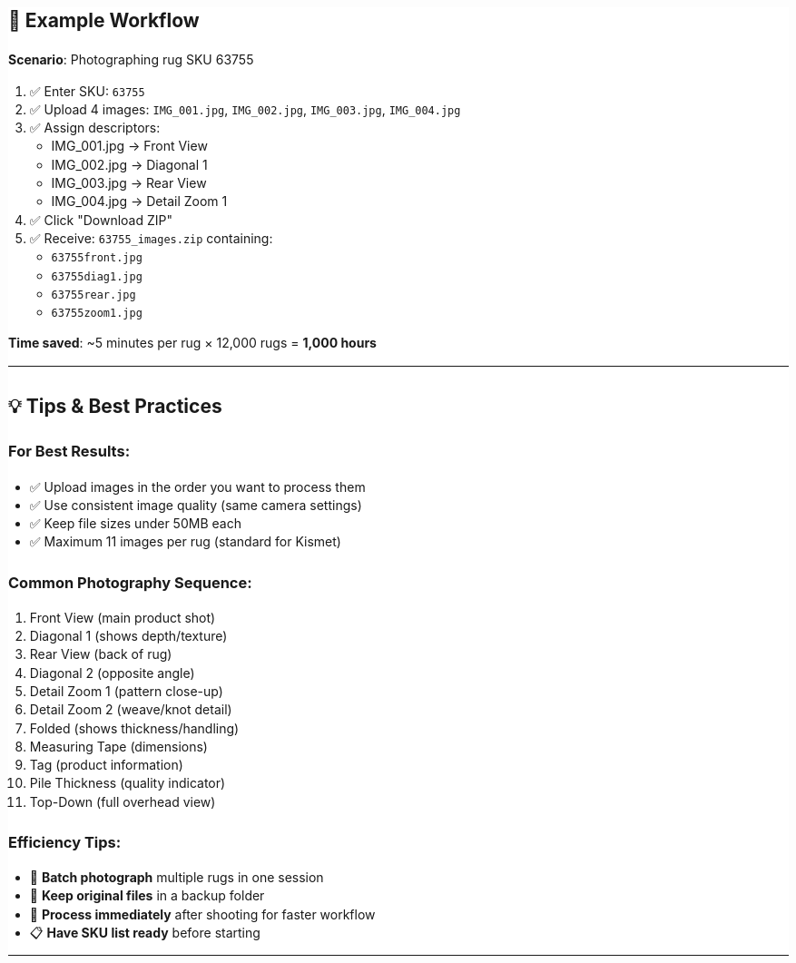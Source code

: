 
## 🎯 Example Workflow

**Scenario**: Photographing rug SKU 63755

1. ✅ Enter SKU: `63755`
2. ✅ Upload 4 images: `IMG_001.jpg`, `IMG_002.jpg`, `IMG_003.jpg`, `IMG_004.jpg`
3. ✅ Assign descriptors:
   - IMG_001.jpg → Front View
   - IMG_002.jpg → Diagonal 1
   - IMG_003.jpg → Rear View
   - IMG_004.jpg → Detail Zoom 1
4. ✅ Click "Download ZIP"
5. ✅ Receive: `63755_images.zip` containing:
   - `63755front.jpg`
   - `63755diag1.jpg`
   - `63755rear.jpg`
   - `63755zoom1.jpg`

**Time saved**: ~5 minutes per rug × 12,000 rugs = **1,000 hours**

---

## 💡 Tips & Best Practices

### **For Best Results:**
- ✅ Upload images in the order you want to process them
- ✅ Use consistent image quality (same camera settings)
- ✅ Keep file sizes under 50MB each
- ✅ Maximum 11 images per rug (standard for Kismet)

### **Common Photography Sequence:**
1. Front View (main product shot)
2. Diagonal 1 (shows depth/texture)
3. Rear View (back of rug)
4. Diagonal 2 (opposite angle)
5. Detail Zoom 1 (pattern close-up)
6. Detail Zoom 2 (weave/knot detail)
7. Folded (shows thickness/handling)
8. Measuring Tape (dimensions)
9. Tag (product information)
10. Pile Thickness (quality indicator)
11. Top-Down (full overhead view)

### **Efficiency Tips:**
- 📸 **Batch photograph** multiple rugs in one session
- 💾 **Keep original files** in a backup folder
- 🔄 **Process immediately** after shooting for faster workflow
- 📋 **Have SKU list ready** before starting

---
